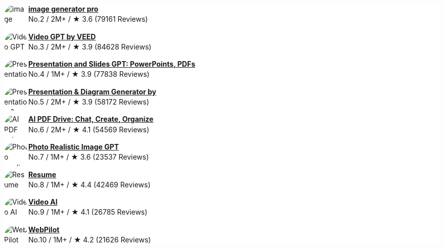 
  [<img align="left" height="48px" width="48px" style="border-radius:50%" alt="image generator pro" src="https://api-1.gptshunter.com/api/v1/image/proxy?url=https%3A%2F%2Fchatgpt.com%2Fbackend-api%2Fcontent%3Fid%3Dfile-NkLMiyrgDoxS1W2YDK9tmhZT%26gizmo_id%3Dg-8m2CPAfeF%26ts%3D481328%26p%3Dgpp%26sig%3Dc5f1719c9c7c7e7f7e0c3d908390aed18796ce6fb27cb42d6d806cababe92a9b%26v%3D0"/>](https://chat.openai.com/g/g-8m2CPAfeF-image-generator-pro)
  
  [**image generator pro**](https://chat.openai.com/g/g-8m2CPAfeF-image-generator-pro) \
  No.2 / 2M+ / ★ 3.6 (79161 Reviews)
          

  [<img align="left" height="48px" width="48px" style="border-radius:50%" alt="Video GPT by VEED" src="https://api-1.gptshunter.com/api/v1/image/proxy?url=https%3A%2F%2Fchatgpt.com%2Fbackend-api%2Fcontent%3Fid%3Dfile-pLq5hq6hyVEWyAQQFRABxgP3%26gizmo_id%3Dg-Hkqnd7mFT%26ts%3D481328%26p%3Dgpp%26sig%3D956a57d4e426261d8459e5c7f65620142cc8f15cfc5be1fa3ec40bc59ac995c0%26v%3D0"/>](https://chat.openai.com/g/g-Hkqnd7mFT-video-gpt-by-veed)
  
  [**Video GPT by VEED**](https://chat.openai.com/g/g-Hkqnd7mFT-video-gpt-by-veed) \
  No.3 / 2M+ / ★ 3.9 (84628 Reviews)
          

  [<img align="left" height="48px" width="48px" style="border-radius:50%" alt="Presentation and Slides GPT: PowerPoints, PDFs" src="https://api-1.gptshunter.com/api/v1/image/proxy?url=https%3A%2F%2Fchatgpt.com%2Fbackend-api%2Fcontent%3Fid%3Dfile-yopXxYff2NK3hIRuo1v4e0zR%26gizmo_id%3Dg-cJtHaGnyo%26ts%3D481328%26p%3Dgpp%26sig%3D5d7e8b23f52d8cb01fd22e1253214a6ad2f4f43f08d5a72de62288d834a5e1f2%26v%3D0"/>](https://chat.openai.com/g/g-cJtHaGnyo-presentation-and-slides-gpt-powerpoints-pdfs)
  
  [**Presentation and Slides GPT: PowerPoints, PDFs**](https://chat.openai.com/g/g-cJtHaGnyo-presentation-and-slides-gpt-powerpoints-pdfs) \
  No.4 / 1M+ / ★ 3.9 (77838 Reviews)
          

  [<img align="left" height="48px" width="48px" style="border-radius:50%" alt="Presentation & Diagram Generator by <ShowMe>" src="https://api-1.gptshunter.com/api/v1/image/proxy?url=https%3A%2F%2Fchatgpt.com%2Fbackend-api%2Fcontent%3Fid%3Dfile-HSed5Uqpf9H8LUjXibDQP80b%26gizmo_id%3Dg-5QhhdsfDj%26ts%3D481328%26p%3Dgpp%26sig%3Dd85794981db785deca6ad73cb3822ddeb08ec0c27d4f97359488c6a0b156f803%26v%3D0"/>](https://chat.openai.com/g/g-5QhhdsfDj-presentation-diagram-generator-by-showme)
  
  [**Presentation & Diagram Generator by <ShowMe>**](https://chat.openai.com/g/g-5QhhdsfDj-presentation-diagram-generator-by-showme) \
  No.5 / 2M+ / ★ 3.9 (58172 Reviews)
          

  [<img align="left" height="48px" width="48px" style="border-radius:50%" alt="AI PDF Drive: Chat, Create, Organize" src="https://api-1.gptshunter.com/api/v1/image/proxy?url=https%3A%2F%2Fchatgpt.com%2Fbackend-api%2Fcontent%3Fid%3Dfile-aZFW7yy5PyKXFLXjsKqpylF4%26gizmo_id%3Dg-V2KIUZSj0%26ts%3D481328%26p%3Dgpp%26sig%3D2988d435807aaddc784d746cec267fa5fe64283372d9bc379fa5f8e59e40fa92%26v%3D0"/>](https://chat.openai.com/g/g-V2KIUZSj0-ai-pdf-drive-chat-create-organize)
  
  [**AI PDF Drive: Chat, Create, Organize**](https://chat.openai.com/g/g-V2KIUZSj0-ai-pdf-drive-chat-create-organize) \
  No.6 / 2M+ / ★ 4.1 (54569 Reviews)
          

  [<img align="left" height="48px" width="48px" style="border-radius:50%" alt="Photo Realistic Image GPT" src="https://api-1.gptshunter.com/api/v1/image/proxy?url=https%3A%2F%2Fchatgpt.com%2Fbackend-api%2Fcontent%3Fid%3Dfile-GyjjbdHxR7sQT8c2ZfIMAIfw%26gizmo_id%3Dg-q9wdIq7OQ%26ts%3D481329%26p%3Dgpp%26sig%3D7192b2c335e7c4d7cc5bf4c85f9763028852c3fbb3a0bf200bc660d169e5fc0d%26v%3D0"/>](https://chat.openai.com/g/g-q9wdIq7OQ-photo-realistic-image-gpt)
  
  [**Photo Realistic Image GPT**](https://chat.openai.com/g/g-q9wdIq7OQ-photo-realistic-image-gpt) \
  No.7 / 1M+ / ★ 3.6 (23537 Reviews)
          

  [<img align="left" height="48px" width="48px" style="border-radius:50%" alt="Resume" src="https://api-1.gptshunter.com/api/v1/image/proxy?url=https%3A%2F%2Fchatgpt.com%2Fbackend-api%2Fcontent%3Fid%3Dfile-0tpK8Pe8mMuE8HB8KKPcyoRn%26gizmo_id%3Dg-MrgKnTZbc%26ts%3D481329%26p%3Dgpp%26sig%3Dc57e06d00e164240a45623fbc7241492795b431bd92360d0319c17370a18be49%26v%3D0"/>](https://chat.openai.com/g/g-MrgKnTZbc-resume)
  
  [**Resume**](https://chat.openai.com/g/g-MrgKnTZbc-resume) \
  No.8 / 1M+ / ★ 4.4 (42469 Reviews)
          

  [<img align="left" height="48px" width="48px" style="border-radius:50%" alt="Video AI" src="https://api-1.gptshunter.com/api/v1/image/proxy?url=https%3A%2F%2Fchatgpt.com%2Fbackend-api%2Fcontent%3Fid%3Dfile-Y5VfZYtGbbkXhPTzqGn8mhGW%26gizmo_id%3Dg-h8l4uLHFQ%26ts%3D481329%26p%3Dgpp%26sig%3D51ec1b63761aca2eebe21fce3f9dcb9154fd7394cbf6ca170ffa76025d3ba536%26v%3D0"/>](https://chat.openai.com/g/g-h8l4uLHFQ-video-ai)
  
  [**Video AI**](https://chat.openai.com/g/g-h8l4uLHFQ-video-ai) \
  No.9 / 1M+ / ★ 4.1 (26785 Reviews)
          

  [<img align="left" height="48px" width="48px" style="border-radius:50%" alt="WebPilot" src="https://api-1.gptshunter.com/api/v1/image/proxy?url=https%3A%2F%2Fchatgpt.com%2Fbackend-api%2Fcontent%3Fid%3Dfile-WCpXavrnVzievanNCKCQBSHC%26gizmo_id%3Dg-pNWGgUYqS%26ts%3D481329%26p%3Dgpp%26sig%3D7550f1191cf4b7f42d8dc6db9709ee69107504c3f5dd9e954503945ff0ae86c0%26v%3D0"/>](https://chat.openai.com/g/g-pNWGgUYqS-webpilot)
  
  [**WebPilot**](https://chat.openai.com/g/g-pNWGgUYqS-webpilot) \
  No.10 / 1M+ / ★ 4.2 (21626 Reviews)
          
